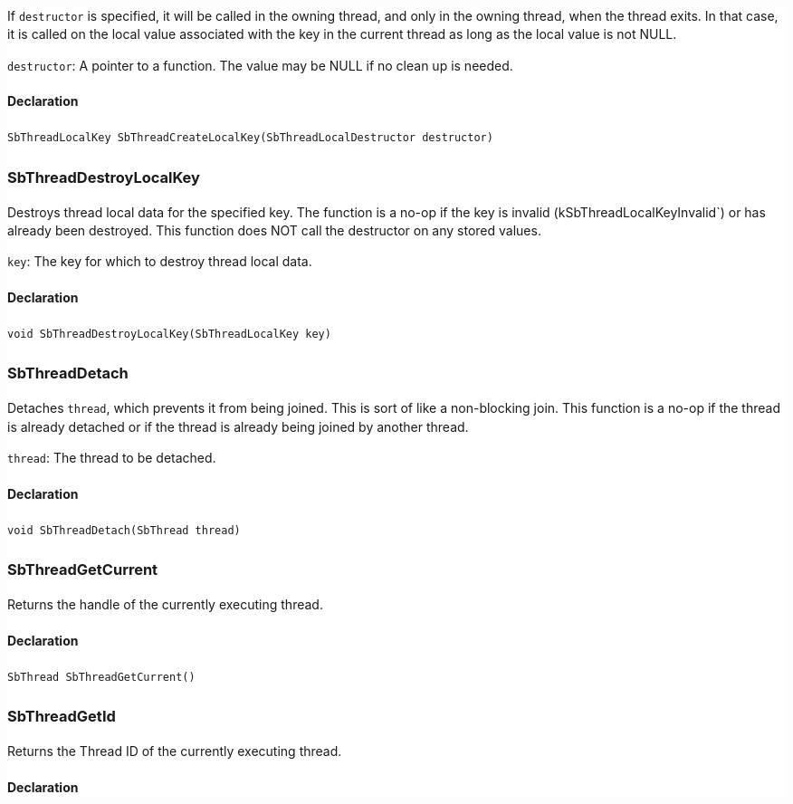 If `destructor` is specified, it will be called in the owning thread, and only
in the owning thread, when the thread exits. In that case, it is called on the
local value associated with the key in the current thread as long as the local
value is not NULL.

`destructor`: A pointer to a function. The value may be NULL if no clean up is
needed.

#### Declaration ####

```
SbThreadLocalKey SbThreadCreateLocalKey(SbThreadLocalDestructor destructor)
```

### SbThreadDestroyLocalKey ###

Destroys thread local data for the specified key. The function is a no-op if the
key is invalid (kSbThreadLocalKeyInvalid`) or has already been destroyed. This
function does NOT call the destructor on any stored values.

`key`: The key for which to destroy thread local data.

#### Declaration ####

```
void SbThreadDestroyLocalKey(SbThreadLocalKey key)
```

### SbThreadDetach ###

Detaches `thread`, which prevents it from being joined. This is sort of like a
non-blocking join. This function is a no-op if the thread is already detached or
if the thread is already being joined by another thread.

`thread`: The thread to be detached.

#### Declaration ####

```
void SbThreadDetach(SbThread thread)
```

### SbThreadGetCurrent ###

Returns the handle of the currently executing thread.

#### Declaration ####

```
SbThread SbThreadGetCurrent()
```

### SbThreadGetId ###

Returns the Thread ID of the currently executing thread.

#### Declaration ####
